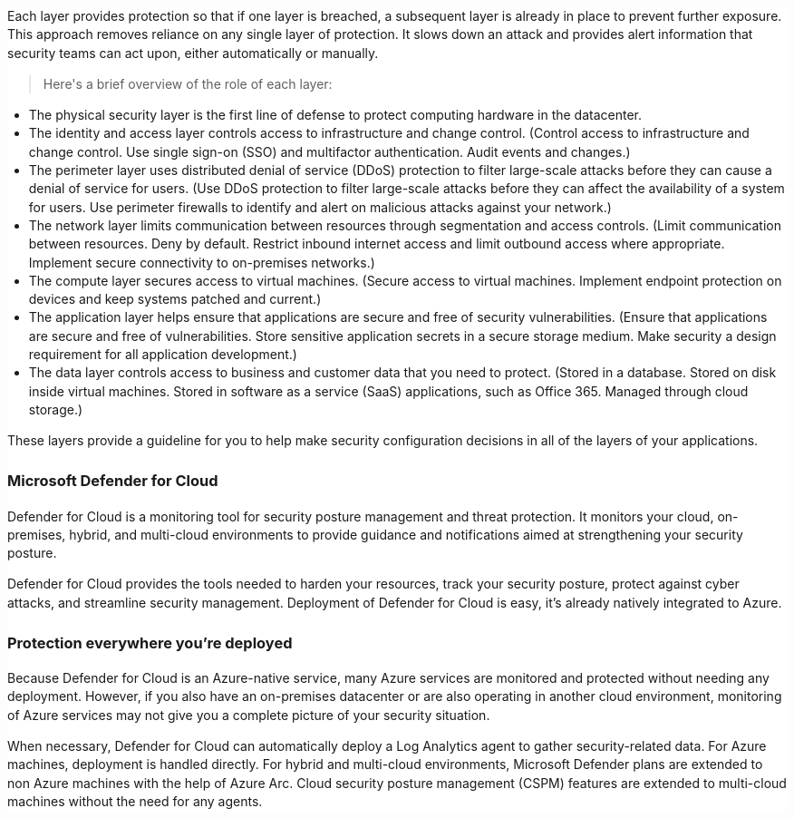 Each layer provides protection so that if one layer is breached, a subsequent layer is already in place to prevent further exposure. This approach removes reliance on any single layer of protection. It slows down an attack and provides alert information that security teams can act upon, either automatically or manually.

> Here's a brief overview of the role of each layer:

- The physical security layer is the first line of defense to protect computing hardware in the datacenter.
- The identity and access layer controls access to infrastructure and change control. (Control access to infrastructure and change control. Use single sign-on (SSO) and multifactor authentication. Audit events and changes.)
- The perimeter layer uses distributed denial of service (DDoS) protection to filter large-scale attacks before they can cause a denial of service for users. (Use DDoS protection to filter large-scale attacks before they can affect the availability of a system for users. Use perimeter firewalls to identify and alert on malicious attacks against your network.)
- The network layer limits communication between resources through segmentation and access controls. (Limit communication between resources. Deny by default.
Restrict inbound internet access and limit outbound access where appropriate. Implement secure connectivity to on-premises networks.)
- The compute layer secures access to virtual machines. (Secure access to virtual machines. Implement endpoint protection on devices and keep systems patched and current.)
- The application layer helps ensure that applications are secure and free of security vulnerabilities. (Ensure that applications are secure and free of vulnerabilities. Store sensitive application secrets in a secure storage medium. Make security a design requirement for all application development.)
- The data layer controls access to business and customer data that you need to protect. (Stored in a database.
Stored on disk inside virtual machines. Stored in software as a service (SaaS) applications, such as Office 365. Managed through cloud storage.)

These layers provide a guideline for you to help make security configuration decisions in all of the layers of your applications.

### Microsoft Defender for Cloud

Defender for Cloud is a monitoring tool for security posture management and threat protection. It monitors your cloud, on-premises, hybrid, and multi-cloud environments to provide guidance and notifications aimed at strengthening your security posture.

Defender for Cloud provides the tools needed to harden your resources, track your security posture, protect against cyber attacks, and streamline security management. Deployment of Defender for Cloud is easy, it’s already natively integrated to Azure.

### Protection everywhere you’re deployed
Because Defender for Cloud is an Azure-native service, many Azure services are monitored and protected without needing any deployment. However, if you also have an on-premises datacenter or are also operating in another cloud environment, monitoring of Azure services may not give you a complete picture of your security situation.

When necessary, Defender for Cloud can automatically deploy a Log Analytics agent to gather security-related data. For Azure machines, deployment is handled directly. For hybrid and multi-cloud environments, Microsoft Defender plans are extended to non Azure machines with the help of Azure Arc. Cloud security posture management (CSPM) features are extended to multi-cloud machines without the need for any agents.
